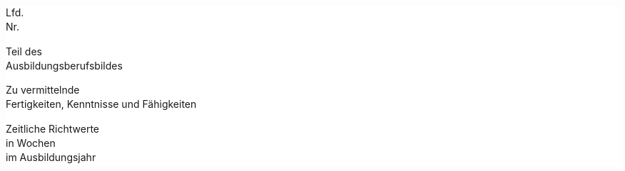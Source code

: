 </col>

<col align="left" width="51%">

</col>

<col align="left" width="6%">

</col>

<col align="left" width="6%">

</col>

<col align="left" width="6%">

</col>

</colgroup>

<thead valign="bottom">

<tr>

<th style="border-right: 0.5pt solid ; border-bottom: 0.5pt solid ;  font-weight:normal;" rowspan="2" align="center" valign="middle" charoff="50">

Lfd.  
Nr.

</th>

<th style="border-right: 0.5pt solid ; border-bottom: 0.5pt solid ;  font-weight:normal;" rowspan="2" align="center" valign="middle" charoff="50">

Teil des  
Ausbildungsberufsbildes

</th>

<th style="border-right: 0.5pt solid ; border-bottom: 0.5pt solid ;  font-weight:normal;" rowspan="2" align="center" valign="middle" charoff="50">

Zu vermittelnde  
Fertigkeiten, Kenntnisse und Fähigkeiten

</th>

<th style="border-bottom: 0.5pt solid ;  font-weight:normal;" colspan="3" align="center" valign="middle" charoff="50">

Zeitliche Richtwerte  
in Wochen  
im Ausbildungsjahr

</th>

</tr>

<tr>

<th style="border-right: 0.5pt solid ; border-bottom: 0.5pt solid ;  font-weight:normal;" align="center" valign="middle" charoff="50">
